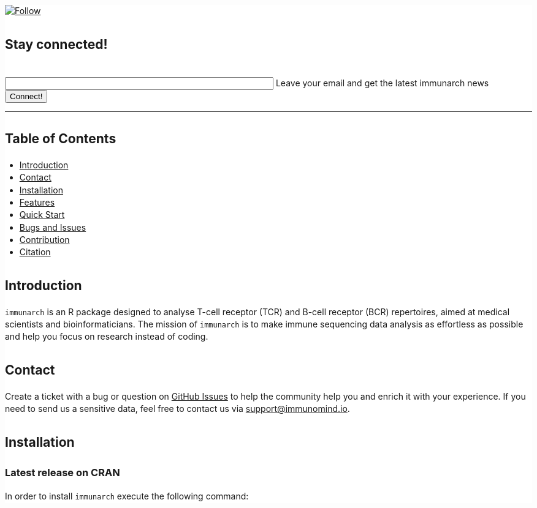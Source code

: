 [![Follow](https://img.shields.io/twitter/follow/immunomind.svg?style=social)](https://twitter.com/intent/follow?screen_name=immunomind)


## Stay connected!

<form action="https://formspree.io/mjveopnl" method="POST">
  <br>
  <div class="group">      
      <input type="text" required name="_replyto" style="width:50%">
      <span class="highlight" style="width:50%; height:30%"></span>
      <span class="bar" style="width:50%"></span>
      <label>Leave your email and get the latest immunarch news</label>
      <br>
      <button class="bttn-fill bttn-md bttn-danger" type="submit">Connect!</button>
  </div>
  
  <input type="text" name="_gotcha" style="display:none" />
  <input type="hidden" name="_next" value="https://immunarch.com"/>
</form>

---

## Table of Contents

- [Introduction](#introduction)
- [Contact](#contact)
- [Installation](#installation)
- [Features](#features)
- [Quick Start](#quick-start)
- [Bugs and Issues](#bugs-and-issues)
- [Contribution](#help-the-community)
- [Citation](#citation)

## Introduction

`immunarch` is an R package designed to analyse T-cell receptor (TCR) and B-cell receptor (BCR) repertoires, aimed at medical scientists and bioinformaticians. The mission of `immunarch` is to make immune sequencing data analysis as effortless as possible and help you focus on research instead of coding.


## Contact
Create a ticket with a bug or question on [GitHub Issues](https://github.com/immunomind/immunarch/issues) to help the community help you and enrich it with your experience. If you need to send us a sensitive data, feel free to contact us via [support@immunomind.io](mailto:support@immunomind.io).


## Installation

### Latest release on CRAN
In order to install `immunarch` execute the following command:
